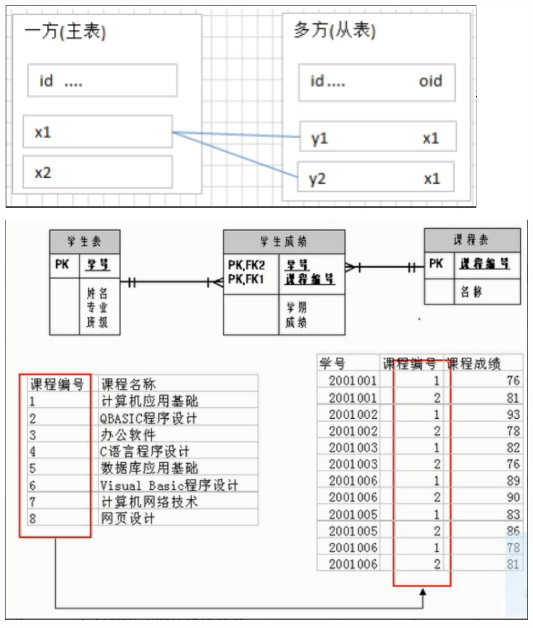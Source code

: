 ![img](01_数据库概述.assets/clipboard-166418432569125.png)

![img](01_数据库概述.assets/clipboard-166418433253727.png)

